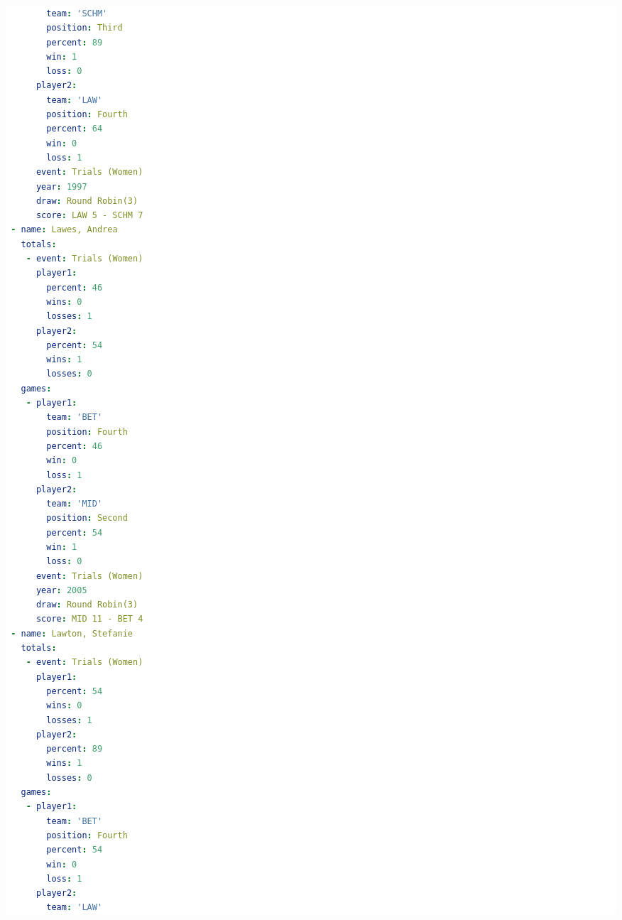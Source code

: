 ```yaml
        team: 'SCHM'
        position: Third
        percent: 89
        win: 1
        loss: 0
      player2:
        team: 'LAW'
        position: Fourth
        percent: 64
        win: 0
        loss: 1
      event: Trials (Women)
      year: 1997
      draw: Round Robin(3)
      score: LAW 5 - SCHM 7
 - name: Lawes, Andrea
   totals:
    - event: Trials (Women)
      player1:
        percent: 46
        wins: 0
        losses: 1
      player2:
        percent: 54
        wins: 1
        losses: 0
   games:
    - player1:
        team: 'BET'
        position: Fourth
        percent: 46
        win: 0
        loss: 1
      player2:
        team: 'MID'
        position: Second
        percent: 54
        win: 1
        loss: 0
      event: Trials (Women)
      year: 2005
      draw: Round Robin(3)
      score: MID 11 - BET 4
 - name: Lawton, Stefanie
   totals:
    - event: Trials (Women)
      player1:
        percent: 54
        wins: 0
        losses: 1
      player2:
        percent: 89
        wins: 1
        losses: 0
   games:
    - player1:
        team: 'BET'
        position: Fourth
        percent: 54
        win: 0
        loss: 1
      player2:
        team: 'LAW'
```